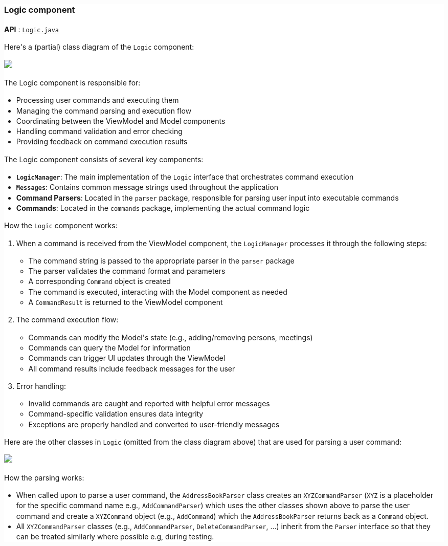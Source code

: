 ### Logic component

**API** : [`Logic.java`](https://github.com/AY2425S2-CS2103T-F10-1/tp/blob/master/src/main/java/syncsquad/teamsync/logic/Logic.java)

Here's a (partial) class diagram of the `Logic` component:

<img src="images/LogicClassDiagram.png" width="550"/>

The Logic component is responsible for:

- Processing user commands and executing them
- Managing the command parsing and execution flow
- Coordinating between the ViewModel and Model components
- Handling command validation and error checking
- Providing feedback on command execution results

The Logic component consists of several key components:

- **`LogicManager`**: The main implementation of the `Logic` interface that orchestrates command execution
- **`Messages`**: Contains common message strings used throughout the application
- **Command Parsers**: Located in the `parser` package, responsible for parsing user input into executable commands
- **Commands**: Located in the `commands` package, implementing the actual command logic

How the `Logic` component works:

1. When a command is received from the ViewModel component, the `LogicManager` processes it through the following steps:

   - The command string is passed to the appropriate parser in the `parser` package
   - The parser validates the command format and parameters
   - A corresponding `Command` object is created
   - The command is executed, interacting with the Model component as needed
   - A `CommandResult` is returned to the ViewModel component

2. The command execution flow:

   - Commands can modify the Model's state (e.g., adding/removing persons, meetings)
   - Commands can query the Model for information
   - Commands can trigger UI updates through the ViewModel
   - All command results include feedback messages for the user

3. Error handling:
   - Invalid commands are caught and reported with helpful error messages
   - Command-specific validation ensures data integrity
   - Exceptions are properly handled and converted to user-friendly messages

Here are the other classes in `Logic` (omitted from the class diagram above) that are used for parsing a user command:

<img src="images/ParserClasses.png" width="600"/>

How the parsing works:

- When called upon to parse a user command, the `AddressBookParser` class creates an `XYZCommandParser` (`XYZ` is a placeholder for the specific command name e.g., `AddCommandParser`) which uses the other classes shown above to parse the user command and create a `XYZCommand` object (e.g., `AddCommand`) which the `AddressBookParser` returns back as a `Command` object.
- All `XYZCommandParser` classes (e.g., `AddCommandParser`, `DeleteCommandParser`, ...) inherit from the `Parser` interface so that they can be treated similarly where possible e.g, during testing.

